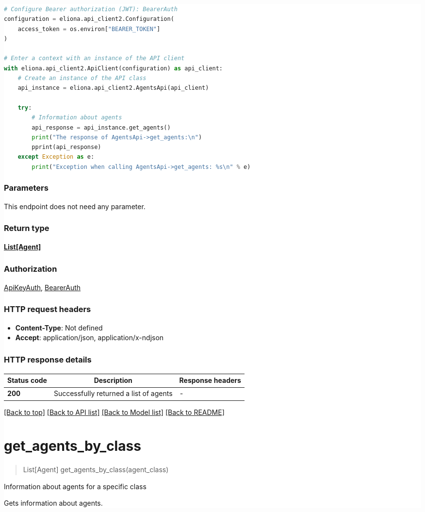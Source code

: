 ```python
# Configure Bearer authorization (JWT): BearerAuth
configuration = eliona.api_client2.Configuration(
    access_token = os.environ["BEARER_TOKEN"]
)

# Enter a context with an instance of the API client
with eliona.api_client2.ApiClient(configuration) as api_client:
    # Create an instance of the API class
    api_instance = eliona.api_client2.AgentsApi(api_client)

    try:
        # Information about agents
        api_response = api_instance.get_agents()
        print("The response of AgentsApi->get_agents:\n")
        pprint(api_response)
    except Exception as e:
        print("Exception when calling AgentsApi->get_agents: %s\n" % e)
```



### Parameters

This endpoint does not need any parameter.

### Return type

[**List[Agent]**](Agent.md)

### Authorization

[ApiKeyAuth](../README.md#ApiKeyAuth), [BearerAuth](../README.md#BearerAuth)

### HTTP request headers

 - **Content-Type**: Not defined
 - **Accept**: application/json, application/x-ndjson

### HTTP response details

| Status code | Description | Response headers |
|-------------|-------------|------------------|
**200** | Successfully returned a list of agents |  -  |

[[Back to top]](#) [[Back to API list]](../README.md#documentation-for-api-endpoints) [[Back to Model list]](../README.md#documentation-for-models) [[Back to README]](../README.md)

# **get_agents_by_class**
> List[Agent] get_agents_by_class(agent_class)

Information about agents for a specific class

Gets information about agents.
